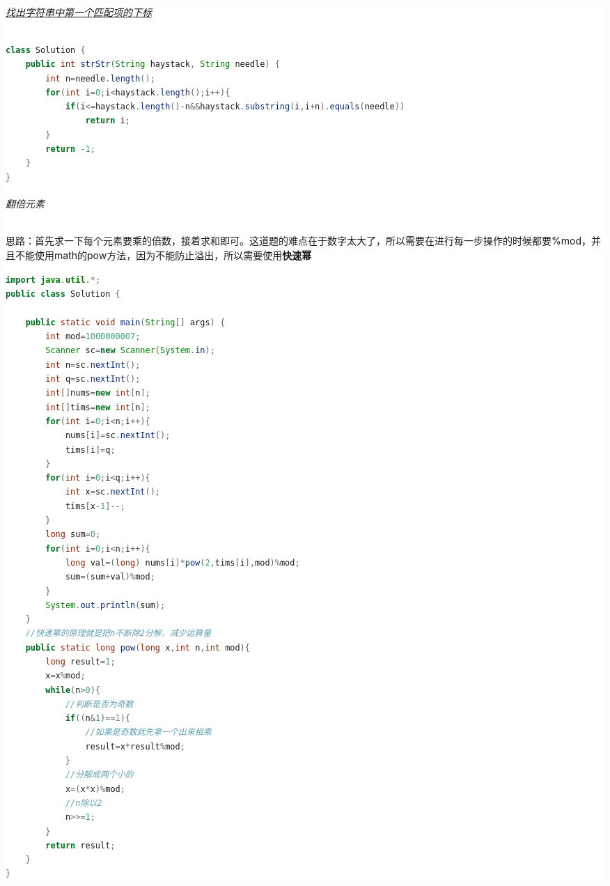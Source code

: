 ###### [找出字符串中第一个匹配项的下标](https://leetcode.cn/problems/find-the-index-of-the-first-occurrence-in-a-string/)

```java
class Solution {
    public int strStr(String haystack, String needle) {
        int n=needle.length();
        for(int i=0;i<haystack.length();i++){
            if(i<=haystack.length()-n&&haystack.substring(i,i+n).equals(needle))
                return i;
        }
        return -1;
    }
}
```

###### 翻倍元素

思路：首先求一下每个元素要乘的倍数，接着求和即可。这道题的难点在于数字太大了，所以需要在进行每一步操作的时候都要%mod，并且不能使用math的pow方法，因为不能防止溢出，所以需要使用**快速幂**

```java
import java.util.*;
public class Solution {

    public static void main(String[] args) {
        int mod=1000000007;
        Scanner sc=new Scanner(System.in);
        int n=sc.nextInt();
        int q=sc.nextInt();
        int[]nums=new int[n];
        int[]tims=new int[n];
        for(int i=0;i<n;i++){
            nums[i]=sc.nextInt();
            tims[i]=q;
        }
        for(int i=0;i<q;i++){
            int x=sc.nextInt();
            tims[x-1]--;
        }
        long sum=0;
        for(int i=0;i<n;i++){
            long val=(long) nums[i]*pow(2,tims[i],mod)%mod;
            sum=(sum+val)%mod;
        }
        System.out.println(sum);
    }
  	//快速幂的原理就是把n不断除2分解，减少运算量
    public static long pow(long x,int n,int mod){
        long result=1;
        x=x%mod;
        while(n>0){
          	//判断是否为奇数
            if((n&1)==1){
              	//如果是奇数就先拿一个出来相乘
                result=x*result%mod;
            }
          	//分解成两个小的
            x=(x*x)%mod;
          	//n除以2
            n>>=1;
        }
        return result;
    }
}

```